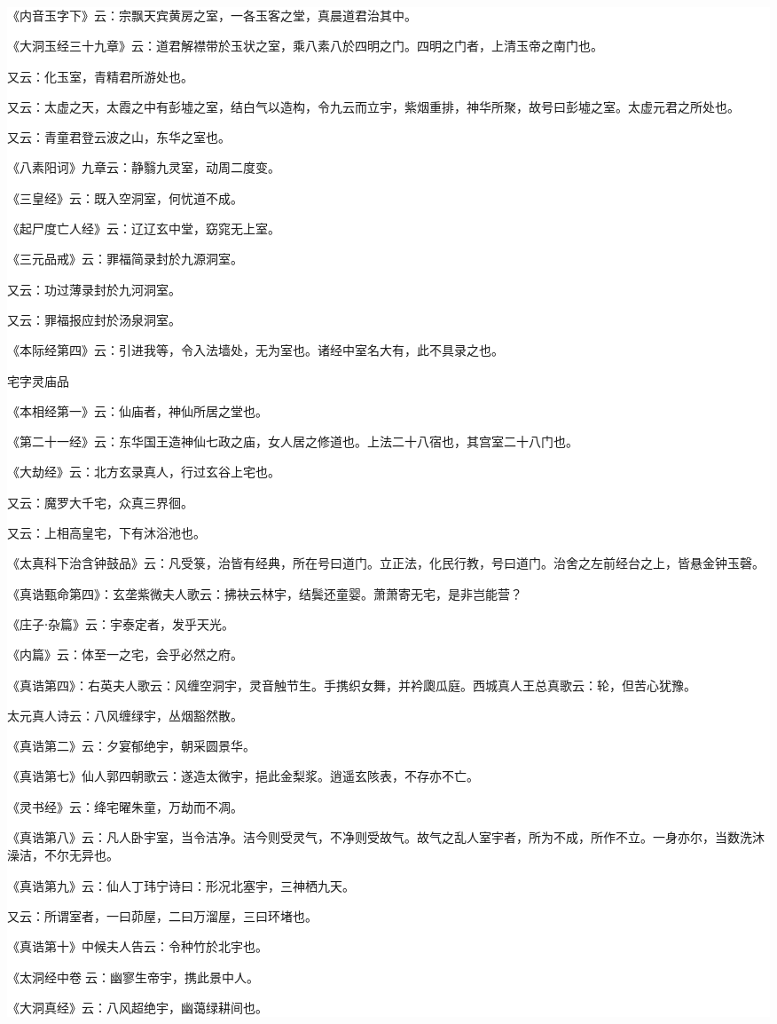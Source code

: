 《内音玉字下》云：宗飘天宾黄房之室，一各玉客之堂，真晨道君治其中。  

《大洞玉经三十九章》云：道君解襟带於玉状之室，乘八素八於四明之门。四明之门者，上清玉帝之南门也。  

又云：化玉室，青精君所游处也。  

又云：太虚之天，太霞之中有彭墟之室，结白气以造构，令九云而立宇，紫烟重排，神华所聚，故号曰彭墟之室。太虚元君之所处也。  

又云：青童君登云波之山，东华之室也。  

《八素阳诃》九章云：静翳九灵室，动周二度变。  

《三皇经》云：既入空洞室，何忧道不成。  

《起尸度亡人经》云：辽辽玄中堂，窈窕无上室。  

《三元品戒》云：罪福简录封於九源洞室。  

又云：功过薄录封於九河洞室。  

又云：罪福报应封於汤泉洞室。  

《本际经第四》云：引进我等，令入法墙处，无为室也。诸经中室名大有，此不具录之也。  

宅字灵庙品  

《本相经第一》云：仙庙者，神仙所居之堂也。  

《第二十一经》云：东华国王造神仙七政之庙，女人居之修道也。上法二十八宿也，其宫室二十八门也。  

《大劫经》云：北方玄录真人，行过玄谷上宅也。  

又云：魔罗大千宅，众真三界徊。  

又云：上相高皇宅，下有沐浴池也。  

《太真科下治含钟鼓品》云：凡受箓，治皆有经典，所在号曰道门。立正法，化民行教，号曰道门。治舍之左前经台之上，皆悬金钟玉磬。  

《真诰甄命第四》：玄垄紫微夫人歌云：拂袂云林宇，结鬓还童婴。萧萧寄无宅，是非岂能营？  

《庄子·杂篇》云：宇泰定者，发乎天光。  

《内篇》云：体至一之宅，会乎必然之府。  

《真诰第四》：右英夫人歌云：风缠空洞宇，灵音触节生。手携织女舞，并衿瓟瓜庭。西城真人王总真歌云：轮，但苦心犹豫。  

太元真人诗云：八风缠绿宇，丛烟豁然散。  

《真诰第二》云：夕宴郁绝宇，朝采圆景华。  

《真诰第七》仙人郭四朝歌云：遂造太微宇，挹此金梨浆。逍遥玄陔表，不存亦不亡。  

《灵书经》云：绛宅曜朱童，万劫而不凋。  

《真诰第八》云：凡人卧宇室，当令洁净。洁今则受灵气，不净则受故气。故气之乱人室宇者，所为不成，所作不立。一身亦尔，当数洗沐澡洁，不尔无异也。  

《真诰第九》云：仙人丁玮宁诗曰：形况北塞宇，三神栖九天。  

又云：所谓室者，一曰茆屋，二曰万溜屋，三曰环堵也。  

《真诰第十》中候夫人告云：令种竹於北宇也。  

《太洞经中卷 云：幽寥生帝宇，携此景中人。  

《大洞真经》云：八风超绝宇，幽蔼绿耕间也。  
